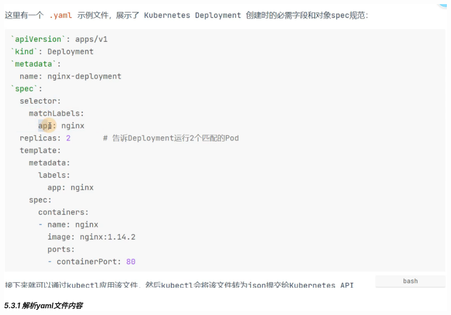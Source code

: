 ![](https://raw.githubusercontent.com/zoowemama1930/DMimagest/main/20240921111017.png)

##### 5.3.1 解析yaml文件内容
